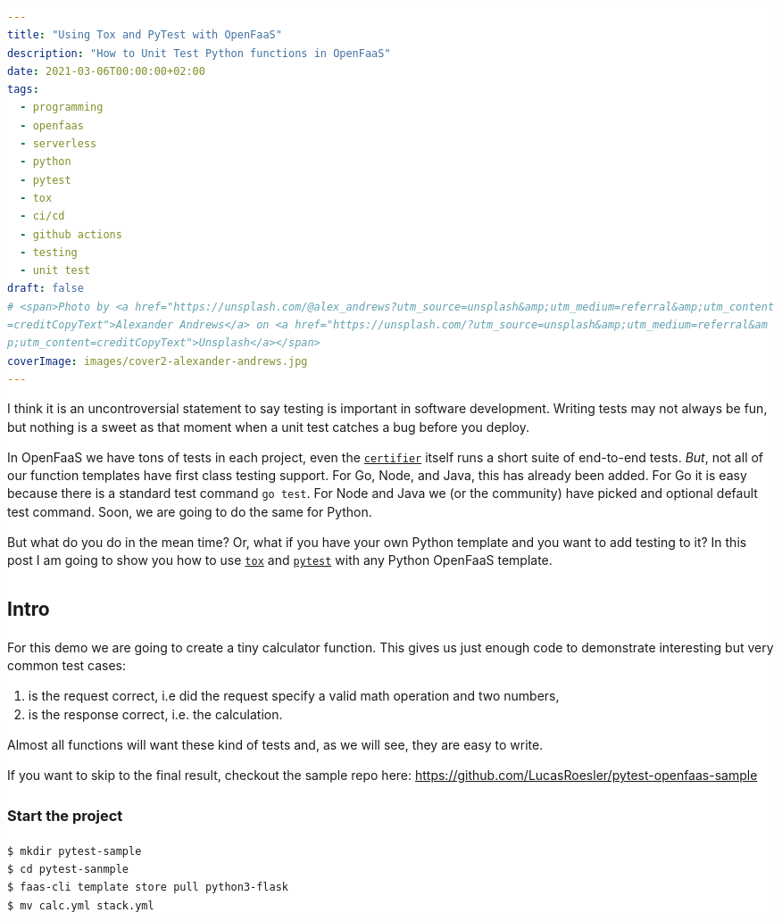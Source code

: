 ```yaml
---
title: "Using Tox and PyTest with OpenFaaS"
description: "How to Unit Test Python functions in OpenFaaS"
date: 2021-03-06T00:00:00+02:00
tags:
  - programming
  - openfaas
  - serverless
  - python
  - pytest
  - tox
  - ci/cd
  - github actions
  - testing
  - unit test
draft: false
# <span>Photo by <a href="https://unsplash.com/@alex_andrews?utm_source=unsplash&amp;utm_medium=referral&amp;utm_content=creditCopyText">Alexander Andrews</a> on <a href="https://unsplash.com/?utm_source=unsplash&amp;utm_medium=referral&amp;utm_content=creditCopyText">Unsplash</a></span>
coverImage: images/cover2-alexander-andrews.jpg
---
```


I think it is an uncontroversial statement to say testing is important in software development. Writing tests may not always be fun, but nothing is a sweet as that moment when a unit test catches a bug before you deploy.

In OpenFaaS we have tons of tests in each project, even the [`certifier`](https://github.com/openfaas/certifier) itself runs a short suite of end-to-end tests. _But_, not all of our function templates have first class testing support. For Go, Node, and Java, this has already been added. For Go it is easy because there is a standard test command `go test`. For Node and Java we (or the community) have picked and optional default test command. Soon, we are going to do the same for Python.

But what do you do in the mean time? Or, what if you have your own Python template and you want to add testing to it?  In this post I am going to show you how to use  [`tox`](https://tox.readthedocs.io/en/latest/) and [`pytest`](https://docs.pytest.org/en/stable/) with any Python OpenFaaS template.


## Intro

For this demo we are going to create a tiny calculator function. This gives us just enough code to demonstrate interesting but very common test cases:

1. is the request correct, i.e did the request specify a valid math operation and two numbers,
2. is the response correct, i.e. the calculation.

Almost all functions will want these kind of tests and, as we will see, they are easy to write.

If you want to skip to the final result, checkout the sample repo here: https://github.com/LucasRoesler/pytest-openfaas-sample

### Start the project
```sh
$ mkdir pytest-sample
$ cd pytest-sanmple
$ faas-cli template store pull python3-flask
$ mv calc.yml stack.yml
```
